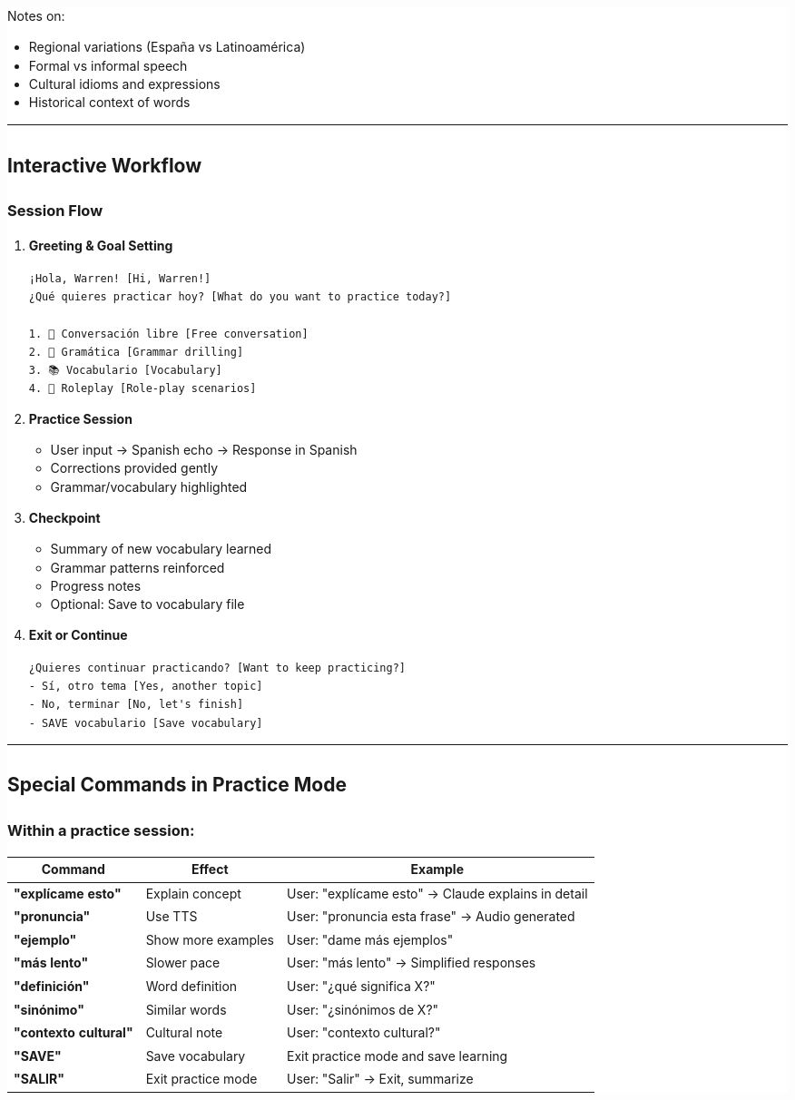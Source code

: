 Notes on:
- Regional variations (España vs Latinoamérica)
- Formal vs informal speech
- Cultural idioms and expressions
- Historical context of words

---

## Interactive Workflow

### Session Flow

1. **Greeting & Goal Setting**
   ```
   ¡Hola, Warren! [Hi, Warren!]
   ¿Qué quieres practicar hoy? [What do you want to practice today?]

   1. 📝 Conversación libre [Free conversation]
   2. 🎯 Gramática [Grammar drilling]
   3. 📚 Vocabulario [Vocabulary]
   4. 💬 Roleplay [Role-play scenarios]
   ```

2. **Practice Session**
   - User input → Spanish echo → Response in Spanish
   - Corrections provided gently
   - Grammar/vocabulary highlighted

3. **Checkpoint**
   - Summary of new vocabulary learned
   - Grammar patterns reinforced
   - Progress notes
   - Optional: Save to vocabulary file

4. **Exit or Continue**
   ```
   ¿Quieres continuar practicando? [Want to keep practicing?]
   - Sí, otro tema [Yes, another topic]
   - No, terminar [No, let's finish]
   - SAVE vocabulario [Save vocabulary]
   ```

---

## Special Commands in Practice Mode

### Within a practice session:

| Command | Effect | Example |
|---------|--------|---------|
| **"explícame esto"** | Explain concept | User: "explícame esto" → Claude explains in detail |
| **"pronuncia"** | Use TTS | User: "pronuncia esta frase" → Audio generated |
| **"ejemplo"** | Show more examples | User: "dame más ejemplos" |
| **"más lento"** | Slower pace | User: "más lento" → Simplified responses |
| **"definición"** | Word definition | User: "¿qué significa X?" |
| **"sinónimo"** | Similar words | User: "¿sinónimos de X?" |
| **"contexto cultural"** | Cultural note | User: "contexto cultural?" |
| **"SAVE"** | Save vocabulary | Exit practice mode and save learning |
| **"SALIR"** | Exit practice mode | User: "Salir" → Exit, summarize |